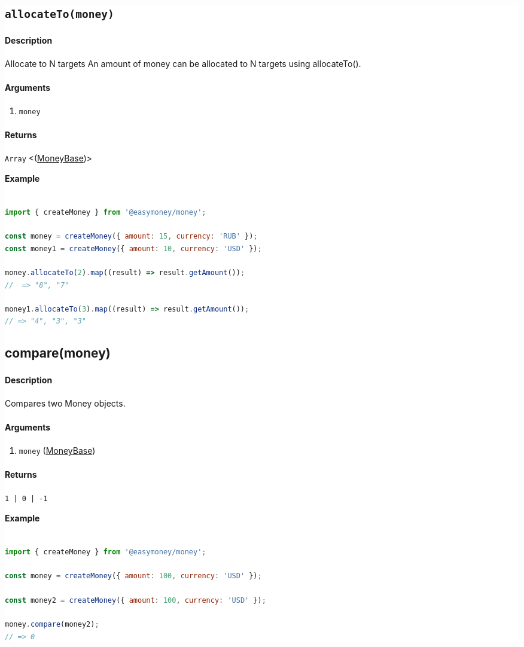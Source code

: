 ```js

```


## `allocateTo(money)`

#### Description

Allocate to N targets
An amount of money can be allocated to N targets using allocateTo().

#### Arguments

1. `money`

#### Returns

`Array` <([MoneyBase](Description.md#moneybase))>


**Example**

```js

import { createMoney } from '@easymoney/money';

const money = createMoney({ amount: 15, currency: 'RUB' });
const money1 = createMoney({ amount: 10, currency: 'USD' });

money.allocateTo(2).map((result) => result.getAmount());
//  => "8", "7"

money1.allocateTo(3).map((result) => result.getAmount());
// => "4", "3", "3"

```

## compare(money)

#### Description

Compares two Money objects.

#### Arguments

1. `money` ([MoneyBase](Description.md#moneybase))

#### Returns

`1 | 0 | -1`


**Example**

```js

import { createMoney } from '@easymoney/money';

const money = createMoney({ amount: 100, currency: 'USD' });

const money2 = createMoney({ amount: 100, currency: 'USD' });

money.compare(money2);
// => 0

```
